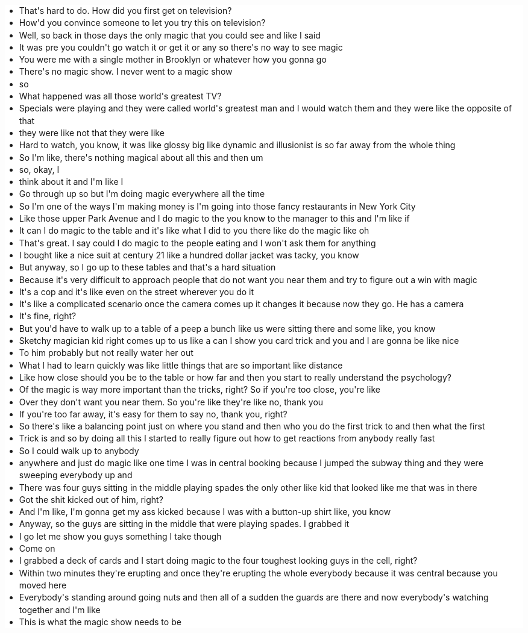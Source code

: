 *  That's hard to do. How did you first get on television?
*  How'd you convince someone to let you try this on television?
*  Well, so back in those days the only magic that you could see and like I said
*  It was pre you couldn't go watch it or get it or any so there's no way to see magic
*  You were me with a single mother in Brooklyn or whatever how you gonna go
*  There's no magic show. I never went to a magic show
*  so
*  What happened was all those world's greatest TV?
*  Specials were playing and they were called world's greatest man and I would watch them and they were like the opposite of that
*  they were like not that they were like
*  Hard to watch, you know, it was like glossy big like dynamic and illusionist is so far away from the whole thing
*  So I'm like, there's nothing magical about all this and then um
*  so, okay, I
*  think about it and I'm like I
*  Go through up so but I'm doing magic everywhere all the time
*  So I'm one of the ways I'm making money is I'm going into those fancy restaurants in New York City
*  Like those upper Park Avenue and I do magic to the you know to the manager to this and I'm like if
*  It can I do magic to the table and it's like what I did to you there like do the magic like oh
*  That's great. I say could I do magic to the people eating and I won't ask them for anything
*  I bought like a nice suit at century 21 like a hundred dollar jacket was tacky, you know
*  But anyway, so I go up to these tables and that's a hard situation
*  Because it's very difficult to approach people that do not want you near them and try to figure out a win with magic
*  It's a cop and it's like even on the street wherever you do it
*  It's like a complicated scenario once the camera comes up it changes it because now they go. He has a camera
*  It's fine, right?
*  But you'd have to walk up to a table of a peep a bunch like us were sitting there and some like, you know
*  Sketchy magician kid right comes up to us like a can I show you card trick and you and I are gonna be like nice
*  To him probably but not really water her out
*  What I had to learn quickly was like little things that are so important like distance
*  Like how close should you be to the table or how far and then you start to really understand the psychology?
*  Of the magic is way more important than the tricks, right? So if you're too close, you're like
*  Over they don't want you near them. So you're like they're like no, thank you
*  If you're too far away, it's easy for them to say no, thank you, right?
*  So there's like a balancing point just on where you stand and then who you do the first trick to and then what the first
*  Trick is and so by doing all this I started to really figure out how to get reactions from anybody really fast
*  So I could walk up to anybody
*  anywhere and just do magic like one time I was in central booking because I jumped the subway thing and they were sweeping everybody up and
*  There was four guys sitting in the middle playing spades the only other like kid that looked like me that was in there
*  Got the shit kicked out of him, right?
*  And I'm like, I'm gonna get my ass kicked because I was with a button-up shirt like, you know
*  Anyway, so the guys are sitting in the middle that were playing spades. I grabbed it
*  I go let me show you guys something I take though
*  Come on
*  I grabbed a deck of cards and I start doing magic to the four toughest looking guys in the cell, right?
*  Within two minutes they're erupting and once they're erupting the whole everybody because it was central because you moved here
*  Everybody's standing around going nuts and then all of a sudden the guards are there and now everybody's watching together and I'm like
*  This is what the magic show needs to be